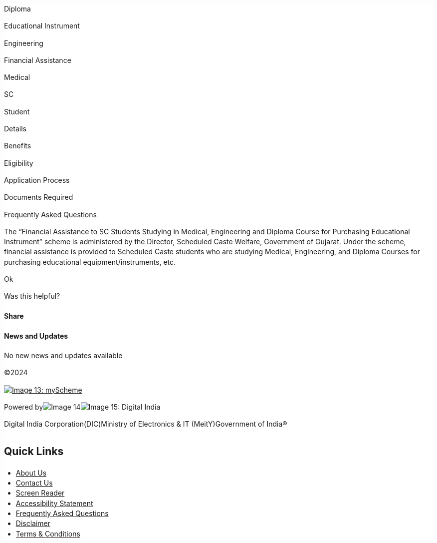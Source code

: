 Diploma

Educational Instrument

Engineering

Financial Assistance

Medical

SC

Student

Details

Benefits

Eligibility

Application Process

Documents Required

Frequently Asked Questions

The “Financial Assistance to SC Students Studying in Medical, Engineering and Diploma Course for Purchasing Educational Instrument” scheme is administered by the Director, Scheduled Caste Welfare, Government of Gujarat. Under the scheme, financial assistance is provided to Scheduled Caste students who are studying Medical, Engineering, and Diploma Courses for purchasing educational equipment/instruments, etc.

Ok

Was this helpful?

#### Share

#### News and Updates

No new news and updates available

©2024

[![Image 13: myScheme](blob:https://www.myscheme.gov.in/b9a31d3949b1882a09ed2f8508d538f3)](https://www.myscheme.gov.in/)

Powered by![Image 14](blob:https://www.myscheme.gov.in/a01e597e35ed1eeaefa52c5d0c5fe71b)![Image 15: Digital India](blob:https://www.myscheme.gov.in/b9a31d3949b1882a09ed2f8508d538f3)

Digital India Corporation(DIC)Ministry of Electronics & IT (MeitY)Government of India®

Quick Links
-----------

*   [About Us](https://www.myscheme.gov.in/about)
*   [Contact Us](https://www.myscheme.gov.in/contact)
*   [Screen Reader](https://www.myscheme.gov.in/screen-reader)
*   [Accessibility Statement](https://www.myscheme.gov.in/accessibility-statement)
*   [Frequently Asked Questions](https://www.myscheme.gov.in/faqs)
*   [Disclaimer](https://www.myscheme.gov.in/disclaimer)
*   [Terms & Conditions](https://www.myscheme.gov.in/terms-conditions)
